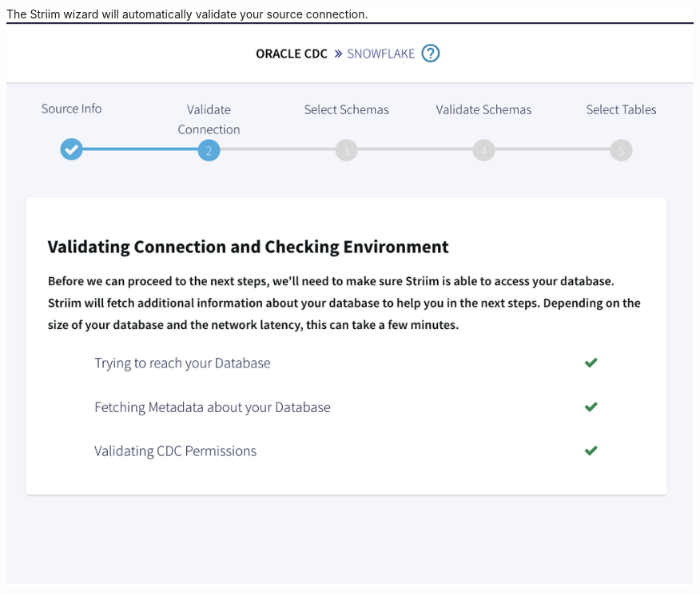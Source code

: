 The Striim wizard will automatically validate your source connection.
![oracleCDC4](assets/oracleCDC4.png)
